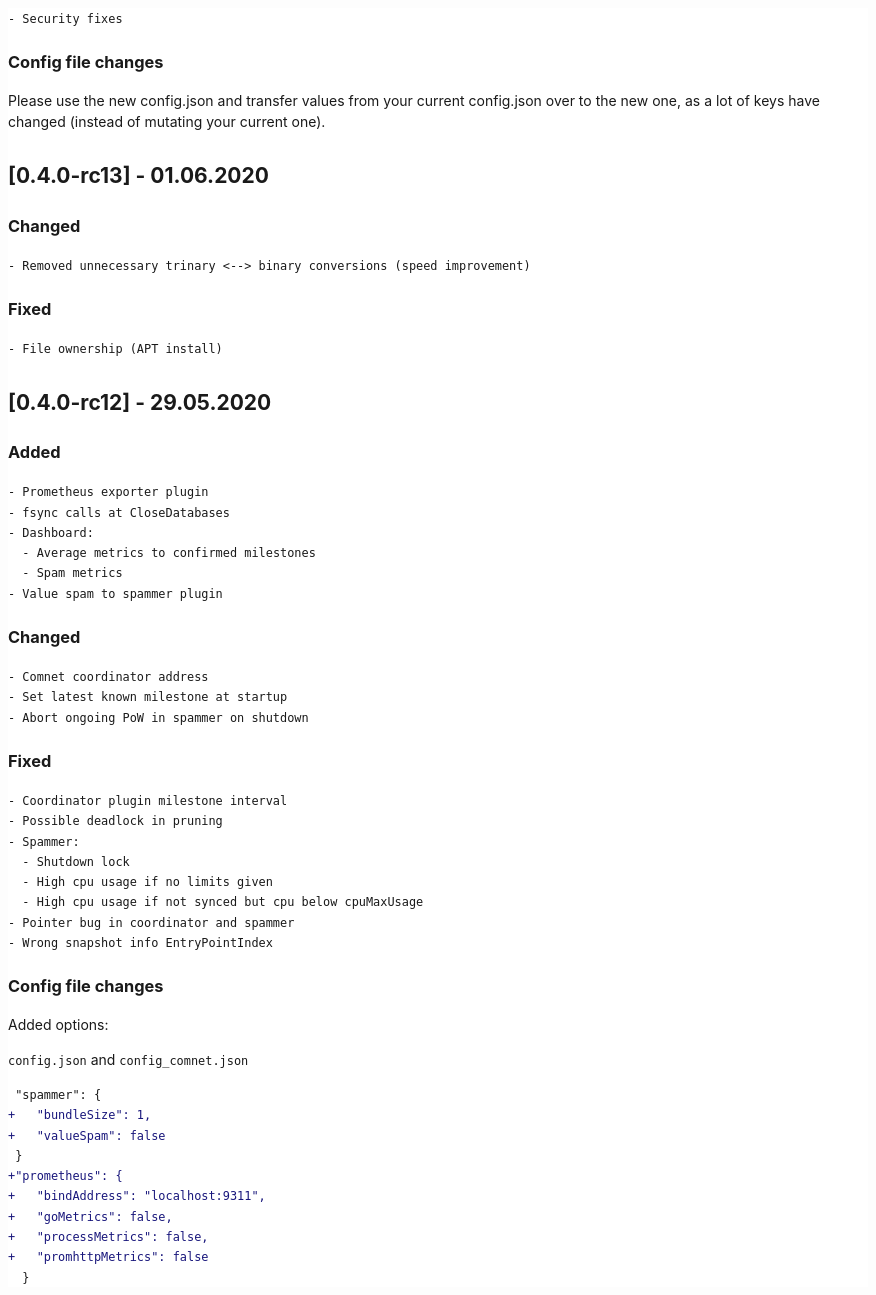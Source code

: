     - Security fixes

### Config file changes

Please use the new config.json and transfer values from your current config.json over to the new one, as a lot of keys have changed (instead of mutating your current one).

## [0.4.0-rc13] - 01.06.2020

### Changed

    - Removed unnecessary trinary <--> binary conversions (speed improvement)

### Fixed

    - File ownership (APT install)

## [0.4.0-rc12] - 29.05.2020

### Added

    - Prometheus exporter plugin
    - fsync calls at CloseDatabases
    - Dashboard:
      - Average metrics to confirmed milestones
      - Spam metrics
    - Value spam to spammer plugin

### Changed

    - Comnet coordinator address
    - Set latest known milestone at startup
    - Abort ongoing PoW in spammer on shutdown

### Fixed

    - Coordinator plugin milestone interval
    - Possible deadlock in pruning
    - Spammer:
      - Shutdown lock
      - High cpu usage if no limits given
      - High cpu usage if not synced but cpu below cpuMaxUsage
    - Pointer bug in coordinator and spammer
    - Wrong snapshot info EntryPointIndex

### Config file changes

Added options:

`config.json` and `config_comnet.json`

```diff
 "spammer": {
+   "bundleSize": 1,
+   "valueSpam": false
 }
+"prometheus": {
+   "bindAddress": "localhost:9311",
+   "goMetrics": false,
+   "processMetrics": false,
+   "promhttpMetrics": false
  }
```
